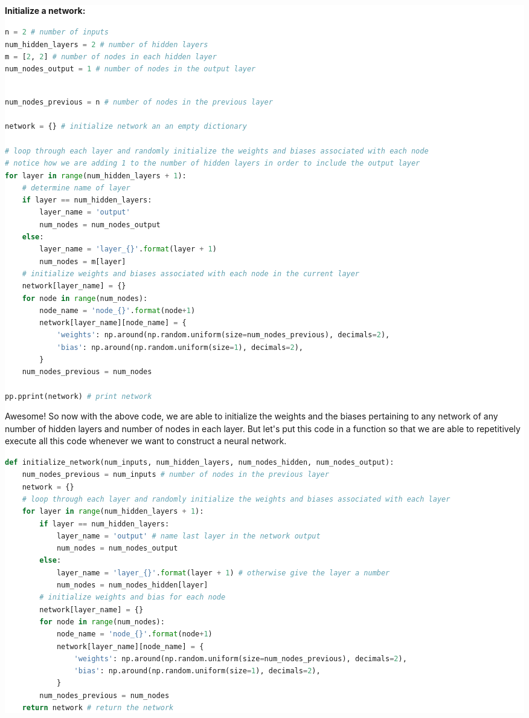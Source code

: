 **Initialize a network:**
```python
n = 2 # number of inputs
num_hidden_layers = 2 # number of hidden layers
m = [2, 2] # number of nodes in each hidden layer
num_nodes_output = 1 # number of nodes in the output layer
```

```python

num_nodes_previous = n # number of nodes in the previous layer

network = {} # initialize network an an empty dictionary

# loop through each layer and randomly initialize the weights and biases associated with each node
# notice how we are adding 1 to the number of hidden layers in order to include the output layer
for layer in range(num_hidden_layers + 1): 
    # determine name of layer
    if layer == num_hidden_layers:
        layer_name = 'output'
        num_nodes = num_nodes_output
    else:
        layer_name = 'layer_{}'.format(layer + 1)
        num_nodes = m[layer]
    # initialize weights and biases associated with each node in the current layer
    network[layer_name] = {}
    for node in range(num_nodes):
        node_name = 'node_{}'.format(node+1)
        network[layer_name][node_name] = {
            'weights': np.around(np.random.uniform(size=num_nodes_previous), decimals=2),
            'bias': np.around(np.random.uniform(size=1), decimals=2),
        }
    num_nodes_previous = num_nodes

pp.pprint(network) # print network
```
Awesome! So now with the above code, we are able to initialize the weights and the biases pertaining to any network of any number of hidden layers and number of nodes in each layer. But let's put this code in a function so that we are able to repetitively execute all this code whenever we want to construct a neural network.

```python
def initialize_network(num_inputs, num_hidden_layers, num_nodes_hidden, num_nodes_output):
    num_nodes_previous = num_inputs # number of nodes in the previous layer
    network = {}
    # loop through each layer and randomly initialize the weights and biases associated with each layer
    for layer in range(num_hidden_layers + 1):
        if layer == num_hidden_layers:
            layer_name = 'output' # name last layer in the network output
            num_nodes = num_nodes_output
        else:
            layer_name = 'layer_{}'.format(layer + 1) # otherwise give the layer a number
            num_nodes = num_nodes_hidden[layer] 
        # initialize weights and bias for each node
        network[layer_name] = {}
        for node in range(num_nodes):
            node_name = 'node_{}'.format(node+1)
            network[layer_name][node_name] = {
                'weights': np.around(np.random.uniform(size=num_nodes_previous), decimals=2),
                'bias': np.around(np.random.uniform(size=1), decimals=2),
            }
        num_nodes_previous = num_nodes
    return network # return the network

```